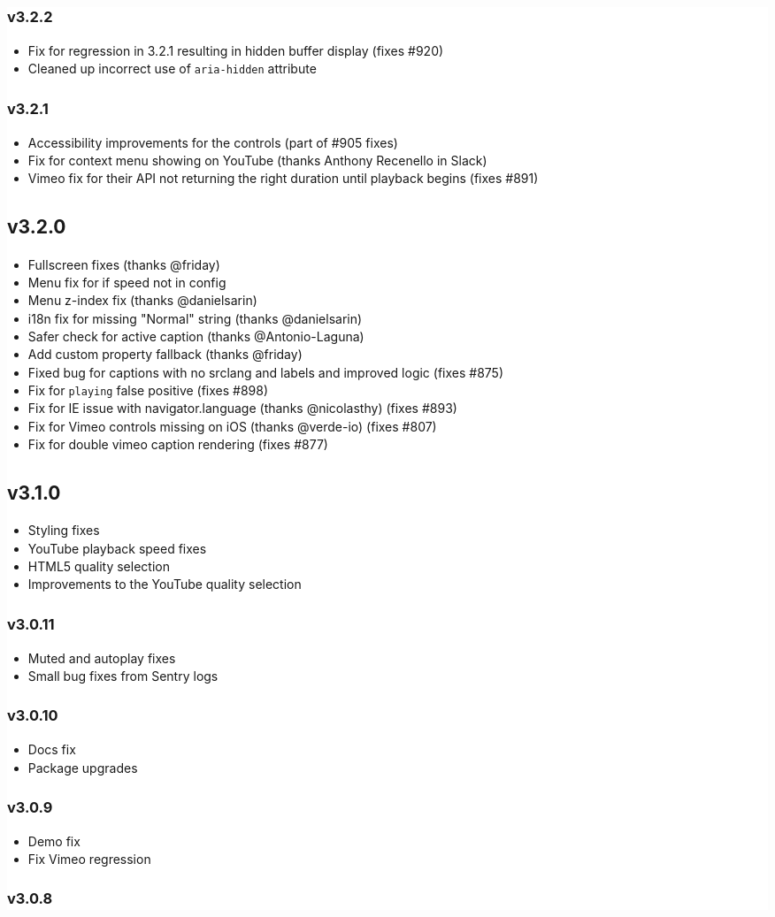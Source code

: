 ### v3.2.2

-   Fix for regression in 3.2.1 resulting in hidden buffer display (fixes #920)
-   Cleaned up incorrect use of `aria-hidden` attribute

### v3.2.1

-   Accessibility improvements for the controls (part of #905 fixes)
-   Fix for context menu showing on YouTube (thanks Anthony Recenello in Slack)
-   Vimeo fix for their API not returning the right duration until playback
    begins (fixes #891)

## v3.2.0

-   Fullscreen fixes (thanks @friday)
-   Menu fix for if speed not in config
-   Menu z-index fix (thanks @danielsarin)
-   i18n fix for missing "Normal" string (thanks @danielsarin)
-   Safer check for active caption (thanks @Antonio-Laguna)
-   Add custom property fallback (thanks @friday)
-   Fixed bug for captions with no srclang and labels and improved logic (fixes
    #875)
-   Fix for `playing` false positive (fixes #898)
-   Fix for IE issue with navigator.language (thanks @nicolasthy) (fixes #893)
-   Fix for Vimeo controls missing on iOS (thanks @verde-io) (fixes #807)
-   Fix for double vimeo caption rendering (fixes #877)

## v3.1.0

-   Styling fixes
-   YouTube playback speed fixes
-   HTML5 quality selection
-   Improvements to the YouTube quality selection

### v3.0.11

-   Muted and autoplay fixes
-   Small bug fixes from Sentry logs

### v3.0.10

-   Docs fix
-   Package upgrades

### v3.0.9

-   Demo fix
-   Fix Vimeo regression

### v3.0.8
